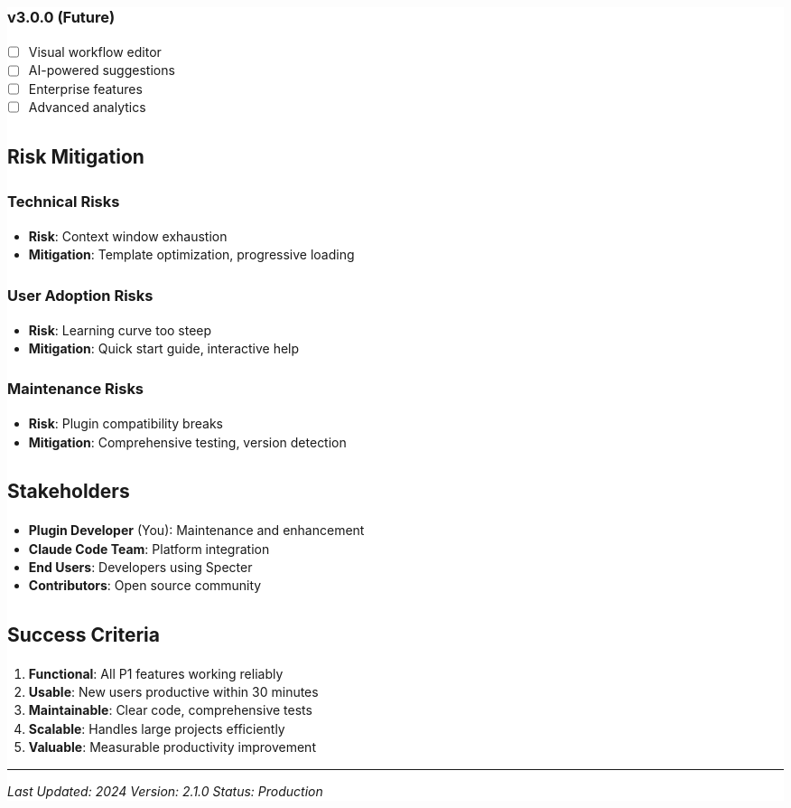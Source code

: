 ### v3.0.0 (Future)
- [ ] Visual workflow editor
- [ ] AI-powered suggestions
- [ ] Enterprise features
- [ ] Advanced analytics

## Risk Mitigation

### Technical Risks
- **Risk**: Context window exhaustion
- **Mitigation**: Template optimization, progressive loading

### User Adoption Risks
- **Risk**: Learning curve too steep
- **Mitigation**: Quick start guide, interactive help

### Maintenance Risks
- **Risk**: Plugin compatibility breaks
- **Mitigation**: Comprehensive testing, version detection

## Stakeholders

- **Plugin Developer** (You): Maintenance and enhancement
- **Claude Code Team**: Platform integration
- **End Users**: Developers using Specter
- **Contributors**: Open source community

## Success Criteria

1. **Functional**: All P1 features working reliably
2. **Usable**: New users productive within 30 minutes
3. **Maintainable**: Clear code, comprehensive tests
4. **Scalable**: Handles large projects efficiently
5. **Valuable**: Measurable productivity improvement

---

*Last Updated: 2024*
*Version: 2.1.0*
*Status: Production*